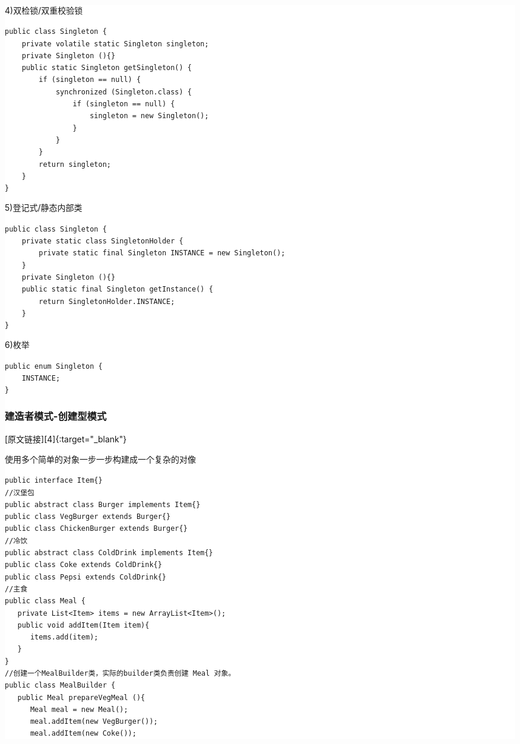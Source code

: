 4)双检锁/双重校验锁

```
public class Singleton {  
    private volatile static Singleton singleton;  
    private Singleton (){}  
    public static Singleton getSingleton() {  
        if (singleton == null) {  
            synchronized (Singleton.class) {  
                if (singleton == null) {  
                    singleton = new Singleton();  
                }
            }  
        }  
        return singleton;  
    }  
}
```

5)登记式/静态内部类

```
public class Singleton {  
    private static class SingletonHolder {  
        private static final Singleton INSTANCE = new Singleton();  
    }  
    private Singleton (){}  
    public static final Singleton getInstance() {  
        return SingletonHolder.INSTANCE;  
    }  
}
```

6)枚举

```
public enum Singleton {  
    INSTANCE;
}
```

<h3 id='4'>建造者模式-创建型模式</h3>
[原文链接][4]{:target="_blank"}

使用多个简单的对象一步一步构建成一个复杂的对像

```
public interface Item{}
//汉堡包
public abstract class Burger implements Item{}
public class VegBurger extends Burger{}
public class ChickenBurger extends Burger{}
//冷饮
public abstract class ColdDrink implements Item{}
public class Coke extends ColdDrink{}
public class Pepsi extends ColdDrink{}
//主食
public class Meal {
   private List<Item> items = new ArrayList<Item>();
   public void addItem(Item item){
      items.add(item);
   }
}
//创建一个MealBuilder类，实际的builder类负责创建 Meal 对象。
public class MealBuilder {
   public Meal prepareVegMeal (){
      Meal meal = new Meal();
      meal.addItem(new VegBurger());
      meal.addItem(new Coke());
```

  [1]: http://www.runoob.com/design-pattern/factory-pattern.html
  [2]: http://www.runoob.com/design-pattern/abstract-factory-pattern.html
  [3]: http://www.runoob.com/design-pattern/singleton-pattern.html
  [4]: http://www.runoob.com/design-pattern/builder-pattern.html
  [5]: http://www.runoob.com/design-pattern/prototypetern.html
  [6]: http://www.runoob.com/design-pattern/adapter-pattern.html
  [7]: http://www.runoob.com/design-pattern/bridge-pattern.html
  [8]: http://www.runoob.com/design-pattern/filter-pattern.html
  [9]: http://www.runoob.com/design-pattern/composite-pattern.html
  [10]: http://www.runoob.com/design-pattern/decorator-pattern.html
  [11]: http://www.runoob.com/design-pattern/facade-pattern.html
  [12]: http://www.runoob.com/design-pattern/flyweight-pattern.html
  [13]: http://www.runoob.com/design-pattern/proxy-pattern.html
  [14]: http://www.runoob.com/design-pattern/chain-of-responsibility-pattern.html
  [15]: http://www.runoob.com/design-pattern/command-pattern.html
  [16]: http://www.runoob.com/design-pattern/interpreter-pattern.html
  [17]: http://www.runoob.com/design-pattern/iterator-pattern.html
  [18]: http://www.runoob.com/design-pattern/mediator-pattern.html
  [19]: http://www.runoob.com/design-pattern/memento-pattern.html
  [20]: http://www.runoob.com/design-pattern/observer-pattern.html
  [21]: http://www.runoob.com/design-pattern/state-pattern.html
  [22]: http://www.runoob.com/design-pattern/null-object-pattern.html
  [23]: http://www.runoob.com/design-pattern/strategy-pattern.html
  [24]: http://www.runoob.com/design-pattern/template-pattern.html
  [25]: https://www.jianshu.com/p/80b9cd7c0da5
